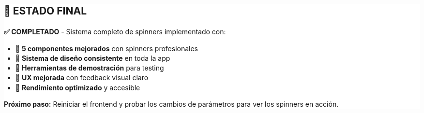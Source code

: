 
## 🎯 ESTADO FINAL

**✅ COMPLETADO** - Sistema completo de spinners implementado con:

- 🔄 **5 componentes mejorados** con spinners profesionales
- 🎨 **Sistema de diseño consistente** en toda la app
- 🧪 **Herramientas de demostración** para testing
- 📱 **UX mejorada** con feedback visual claro
- 🚀 **Rendimiento optimizado** y accesible

**Próximo paso:** Reiniciar el frontend y probar los cambios de parámetros para ver los spinners en acción.
